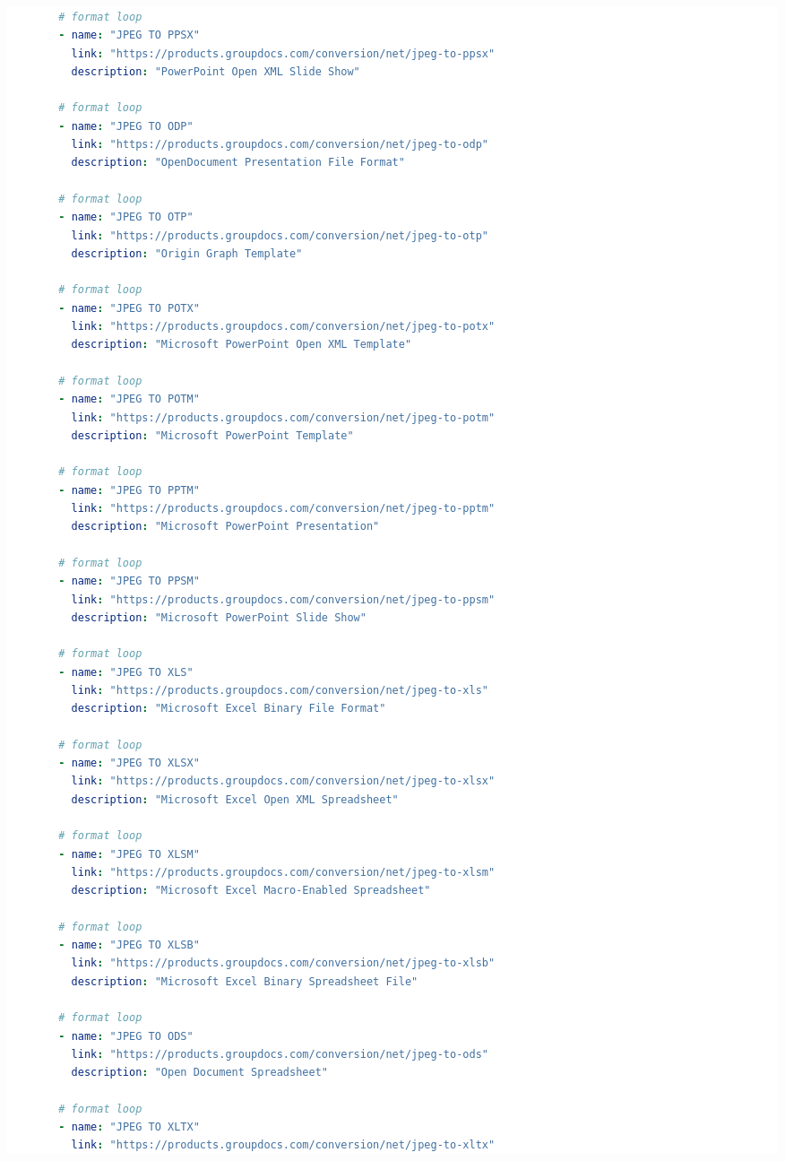```yaml
        # format loop
        - name: "JPEG TO PPSX"
          link: "https://products.groupdocs.com/conversion/net/jpeg-to-ppsx"
          description: "PowerPoint Open XML Slide Show"

        # format loop
        - name: "JPEG TO ODP"
          link: "https://products.groupdocs.com/conversion/net/jpeg-to-odp"
          description: "OpenDocument Presentation File Format"

        # format loop
        - name: "JPEG TO OTP"
          link: "https://products.groupdocs.com/conversion/net/jpeg-to-otp"
          description: "Origin Graph Template"

        # format loop
        - name: "JPEG TO POTX"
          link: "https://products.groupdocs.com/conversion/net/jpeg-to-potx"
          description: "Microsoft PowerPoint Open XML Template"

        # format loop
        - name: "JPEG TO POTM"
          link: "https://products.groupdocs.com/conversion/net/jpeg-to-potm"
          description: "Microsoft PowerPoint Template"

        # format loop
        - name: "JPEG TO PPTM"
          link: "https://products.groupdocs.com/conversion/net/jpeg-to-pptm"
          description: "Microsoft PowerPoint Presentation"

        # format loop
        - name: "JPEG TO PPSM"
          link: "https://products.groupdocs.com/conversion/net/jpeg-to-ppsm"
          description: "Microsoft PowerPoint Slide Show"

        # format loop
        - name: "JPEG TO XLS"
          link: "https://products.groupdocs.com/conversion/net/jpeg-to-xls"
          description: "Microsoft Excel Binary File Format"

        # format loop
        - name: "JPEG TO XLSX"
          link: "https://products.groupdocs.com/conversion/net/jpeg-to-xlsx"
          description: "Microsoft Excel Open XML Spreadsheet"

        # format loop
        - name: "JPEG TO XLSM"
          link: "https://products.groupdocs.com/conversion/net/jpeg-to-xlsm"
          description: "Microsoft Excel Macro-Enabled Spreadsheet"

        # format loop
        - name: "JPEG TO XLSB"
          link: "https://products.groupdocs.com/conversion/net/jpeg-to-xlsb"
          description: "Microsoft Excel Binary Spreadsheet File"

        # format loop
        - name: "JPEG TO ODS"
          link: "https://products.groupdocs.com/conversion/net/jpeg-to-ods"
          description: "Open Document Spreadsheet"

        # format loop
        - name: "JPEG TO XLTX"
          link: "https://products.groupdocs.com/conversion/net/jpeg-to-xltx"
```